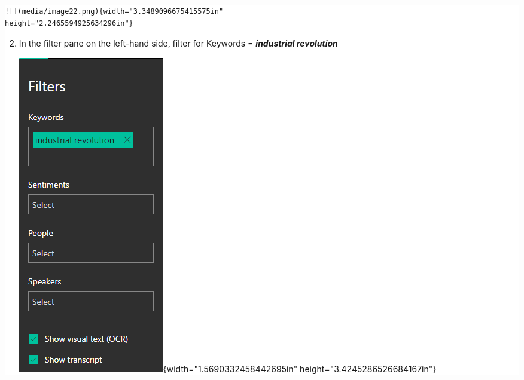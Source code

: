     ![](media/image22.png){width="3.3489096675415575in"
    height="2.2465594925634296in"}

2.  In the filter pane on the left-hand side, filter for Keywords =
    ***industrial revolution***

    ![](media/image23.png){width="1.5690332458442695in"
    height="3.4245286526684167in"}
